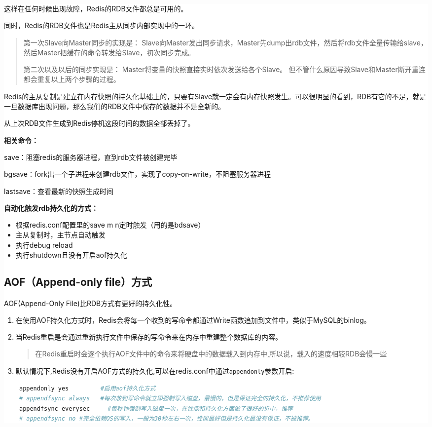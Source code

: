 这样在任何时候出现故障，Redis的RDB文件都总是可用的。

同时，Redis的RDB文件也是Redis主从同步内部实现中的一环。

> 第一次Slave向Master同步的实现是： Slave向Master发出同步请求，Master先dump出rdb文件，然后将rdb文件全量传输给slave，然后Master把缓存的命令转发给Slave，初次同步完成。
>
> 第二次以及以后的同步实现是： Master将变量的快照直接实时依次发送给各个Slave。 但不管什么原因导致Slave和Master断开重连都会重复以上两个步骤的过程。

Redis的主从复制是建立在内存快照的持久化基础上的，只要有Slave就一定会有内存快照发生。可以很明显的看到，RDB有它的不足，就是一旦数据库出现问题，那么我们的RDB文件中保存的数据并不是全新的。

从上次RDB文件生成到Redis停机这段时间的数据全部丢掉了。

**相关命令：**

save：阻塞redis的服务器进程，直到rdb文件被创建完毕

bgsave：fork出一个子进程来创建rdb文件，实现了copy-on-write，不阻塞服务器进程

lastsave：查看最新的快照生成时间

**自动化触发rdb持久化的方式：**

- 根据redis.conf配置里的save m n定时触发（用的是bdsave）
- 主从复制时，主节点自动触发
- 执行debug reload
- 执行shutdown且没有开启aof持久化



## AOF（Append-only file）方式

AOF(Append-Only File)比RDB方式有更好的持久化性。

1. 在使用AOF持久化方式时，Redis会将每一个收到的写命令都通过Write函数追加到文件中，类似于MySQL的binlog。

2. 当Redis重启是会通过重新执行文件中保存的写命令来在内存中重建整个数据库的内容。

   > 在Redis重启时会逐个执行AOF文件中的命令来将硬盘中的数据载入到内存中,所以说，载入的速度相较RDB会慢一些

3. 默认情况下,Redis没有开启AOF方式的持久化,可以在redis.conf中通过`appendonly`参数开启:

   ```bash
    appendonly yes         #启用aof持久化方式
    # appendfsync always   #每次收到写命令就立即强制写入磁盘，最慢的，但是保证完全的持久化，不推荐使用
    appendfsync everysec     #每秒钟强制写入磁盘一次，在性能和持久化方面做了很好的折中，推荐
    # appendfsync no #完全依赖OS的写入，一般为30秒左右一次，性能最好但是持久化最没有保证，不被推荐。
   ```


